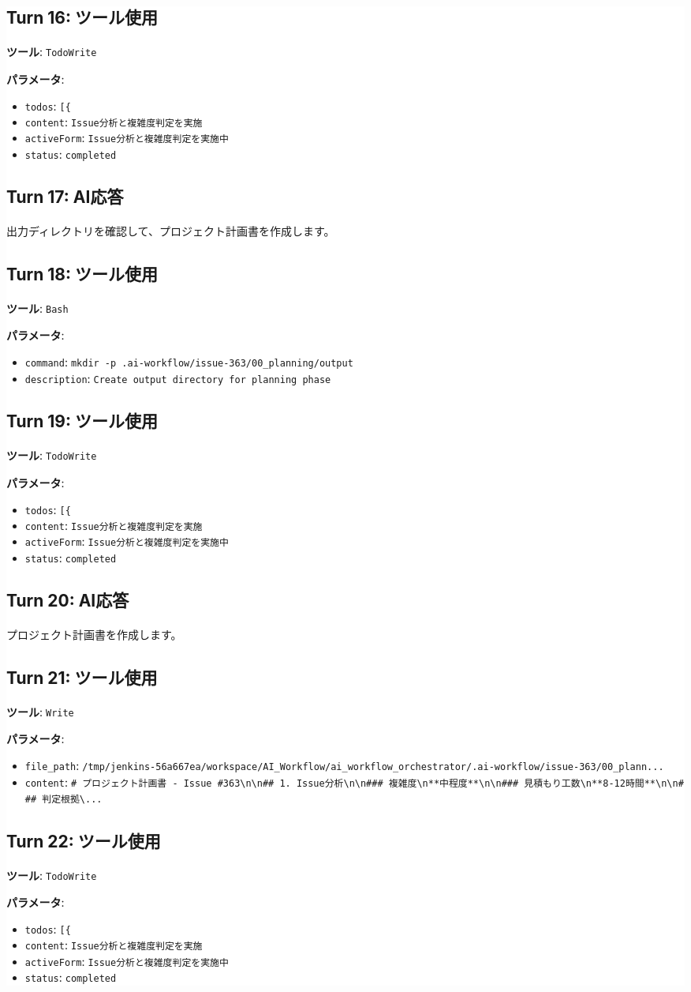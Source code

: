 ## Turn 16: ツール使用

**ツール**: `TodoWrite`

**パラメータ**:
- `todos`: `[{`
- `content`: `Issue分析と複雑度判定を実施`
- `activeForm`: `Issue分析と複雑度判定を実施中`
- `status`: `completed`

## Turn 17: AI応答

出力ディレクトリを確認して、プロジェクト計画書を作成します。

## Turn 18: ツール使用

**ツール**: `Bash`

**パラメータ**:
- `command`: `mkdir -p .ai-workflow/issue-363/00_planning/output`
- `description`: `Create output directory for planning phase`

## Turn 19: ツール使用

**ツール**: `TodoWrite`

**パラメータ**:
- `todos`: `[{`
- `content`: `Issue分析と複雑度判定を実施`
- `activeForm`: `Issue分析と複雑度判定を実施中`
- `status`: `completed`

## Turn 20: AI応答

プロジェクト計画書を作成します。

## Turn 21: ツール使用

**ツール**: `Write`

**パラメータ**:
- `file_path`: `/tmp/jenkins-56a667ea/workspace/AI_Workflow/ai_workflow_orchestrator/.ai-workflow/issue-363/00_plann...`
- `content`: `# プロジェクト計画書 - Issue #363\n\n## 1. Issue分析\n\n### 複雑度\n**中程度**\n\n### 見積もり工数\n**8-12時間**\n\n### 判定根拠\...`

## Turn 22: ツール使用

**ツール**: `TodoWrite`

**パラメータ**:
- `todos`: `[{`
- `content`: `Issue分析と複雑度判定を実施`
- `activeForm`: `Issue分析と複雑度判定を実施中`
- `status`: `completed`
